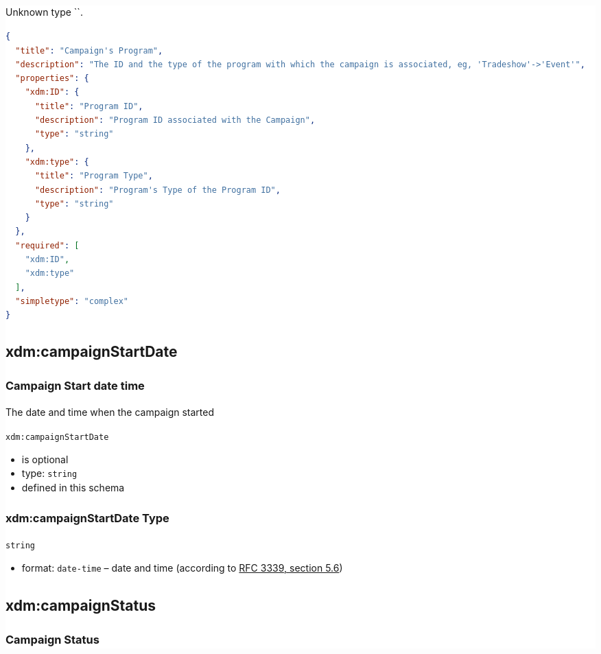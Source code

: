 Unknown type ``.

```json
{
  "title": "Campaign's Program",
  "description": "The ID and the type of the program with which the campaign is associated, eg, 'Tradeshow'->'Event'",
  "properties": {
    "xdm:ID": {
      "title": "Program ID",
      "description": "Program ID associated with the Campaign",
      "type": "string"
    },
    "xdm:type": {
      "title": "Program Type",
      "description": "Program's Type of the Program ID",
      "type": "string"
    }
  },
  "required": [
    "xdm:ID",
    "xdm:type"
  ],
  "simpletype": "complex"
}
```





## xdm:campaignStartDate
### Campaign Start date time

The date and time when the campaign started

`xdm:campaignStartDate`
* is optional
* type: `string`
* defined in this schema

### xdm:campaignStartDate Type


`string`
* format: `date-time` – date and time (according to [RFC 3339, section 5.6](http://tools.ietf.org/html/rfc3339))






## xdm:campaignStatus
### Campaign Status
